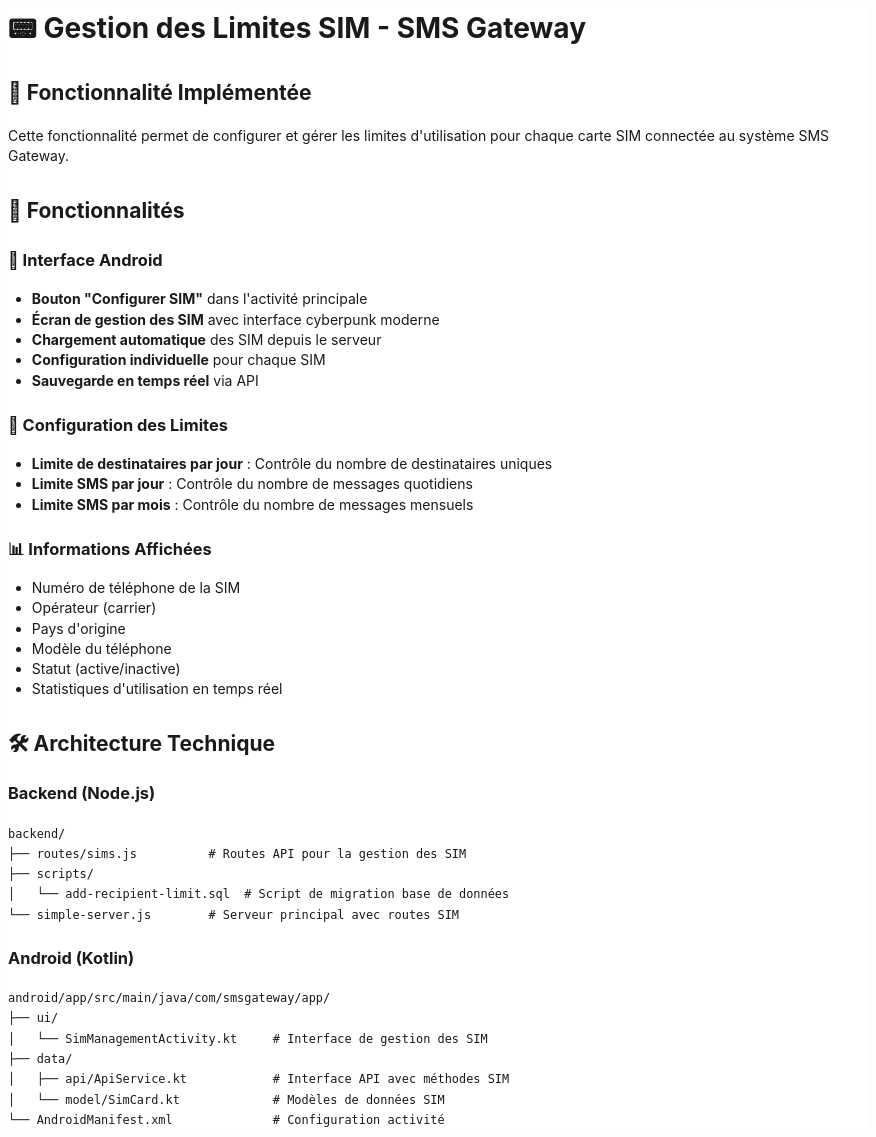 # 📟 Gestion des Limites SIM - SMS Gateway

## 🎯 Fonctionnalité Implémentée

Cette fonctionnalité permet de configurer et gérer les limites d'utilisation pour chaque carte SIM connectée au système SMS Gateway.

## 🚀 Fonctionnalités

### 📱 Interface Android
- **Bouton "Configurer SIM"** dans l'activité principale
- **Écran de gestion des SIM** avec interface cyberpunk moderne
- **Chargement automatique** des SIM depuis le serveur
- **Configuration individuelle** pour chaque SIM
- **Sauvegarde en temps réel** via API

### 🔧 Configuration des Limites
- **Limite de destinataires par jour** : Contrôle du nombre de destinataires uniques
- **Limite SMS par jour** : Contrôle du nombre de messages quotidiens
- **Limite SMS par mois** : Contrôle du nombre de messages mensuels

### 📊 Informations Affichées
- Numéro de téléphone de la SIM
- Opérateur (carrier)
- Pays d'origine
- Modèle du téléphone
- Statut (active/inactive)
- Statistiques d'utilisation en temps réel

## 🛠️ Architecture Technique

### Backend (Node.js)
```
backend/
├── routes/sims.js          # Routes API pour la gestion des SIM
├── scripts/
│   └── add-recipient-limit.sql  # Script de migration base de données
└── simple-server.js        # Serveur principal avec routes SIM
```

### Android (Kotlin)
```
android/app/src/main/java/com/smsgateway/app/
├── ui/
│   └── SimManagementActivity.kt     # Interface de gestion des SIM
├── data/
│   ├── api/ApiService.kt            # Interface API avec méthodes SIM
│   └── model/SimCard.kt             # Modèles de données SIM
└── AndroidManifest.xml              # Configuration activité
```
